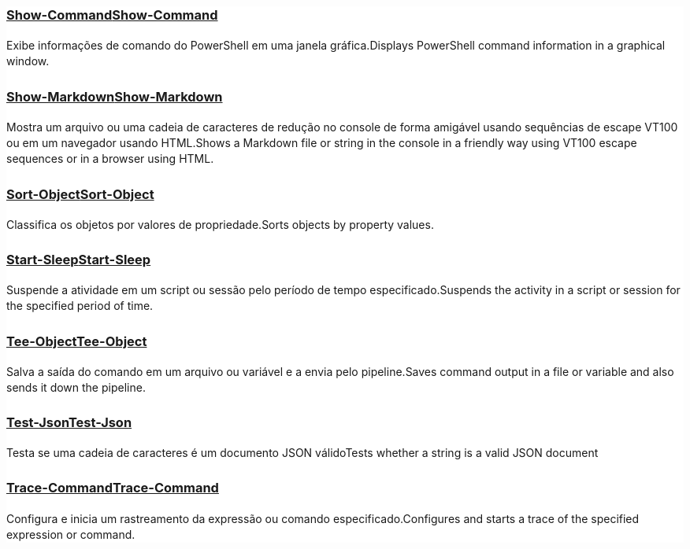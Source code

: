### [<span data-ttu-id="7577a-294">Show-Command</span><span class="sxs-lookup"><span data-stu-id="7577a-294">Show-Command</span></span>](Show-Command.md)
<span data-ttu-id="7577a-295">Exibe informações de comando do PowerShell em uma janela gráfica.</span><span class="sxs-lookup"><span data-stu-id="7577a-295">Displays PowerShell command information in a graphical window.</span></span>

### [<span data-ttu-id="7577a-296">Show-Markdown</span><span class="sxs-lookup"><span data-stu-id="7577a-296">Show-Markdown</span></span>](Show-Markdown.md)
<span data-ttu-id="7577a-297">Mostra um arquivo ou uma cadeia de caracteres de redução no console de forma amigável usando sequências de escape VT100 ou em um navegador usando HTML.</span><span class="sxs-lookup"><span data-stu-id="7577a-297">Shows a Markdown file or string in the console in a friendly way using VT100 escape sequences or in a browser using HTML.</span></span>

### [<span data-ttu-id="7577a-298">Sort-Object</span><span class="sxs-lookup"><span data-stu-id="7577a-298">Sort-Object</span></span>](Sort-Object.md)
<span data-ttu-id="7577a-299">Classifica os objetos por valores de propriedade.</span><span class="sxs-lookup"><span data-stu-id="7577a-299">Sorts objects by property values.</span></span>

### [<span data-ttu-id="7577a-300">Start-Sleep</span><span class="sxs-lookup"><span data-stu-id="7577a-300">Start-Sleep</span></span>](Start-Sleep.md)
<span data-ttu-id="7577a-301">Suspende a atividade em um script ou sessão pelo período de tempo especificado.</span><span class="sxs-lookup"><span data-stu-id="7577a-301">Suspends the activity in a script or session for the specified period of time.</span></span>

### [<span data-ttu-id="7577a-302">Tee-Object</span><span class="sxs-lookup"><span data-stu-id="7577a-302">Tee-Object</span></span>](Tee-Object.md)
<span data-ttu-id="7577a-303">Salva a saída do comando em um arquivo ou variável e a envia pelo pipeline.</span><span class="sxs-lookup"><span data-stu-id="7577a-303">Saves command output in a file or variable and also sends it down the pipeline.</span></span>

### [<span data-ttu-id="7577a-304">Test-Json</span><span class="sxs-lookup"><span data-stu-id="7577a-304">Test-Json</span></span>](Test-Json.md)
<span data-ttu-id="7577a-305">Testa se uma cadeia de caracteres é um documento JSON válido</span><span class="sxs-lookup"><span data-stu-id="7577a-305">Tests whether a string is a valid JSON document</span></span>

### [<span data-ttu-id="7577a-306">Trace-Command</span><span class="sxs-lookup"><span data-stu-id="7577a-306">Trace-Command</span></span>](Trace-Command.md)
<span data-ttu-id="7577a-307">Configura e inicia um rastreamento da expressão ou comando especificado.</span><span class="sxs-lookup"><span data-stu-id="7577a-307">Configures and starts a trace of the specified expression or command.</span></span>
